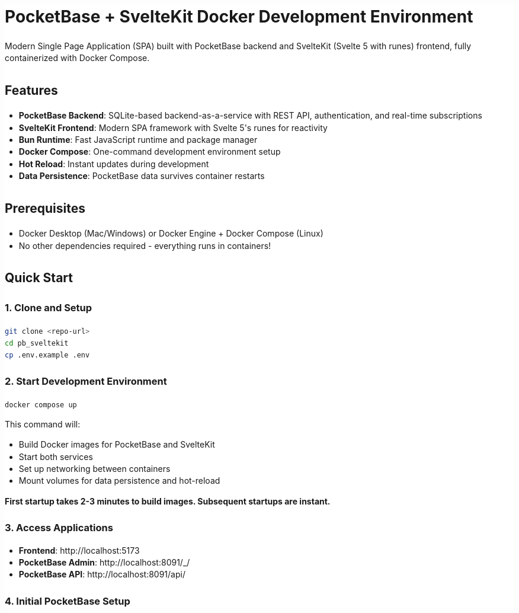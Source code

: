 # PocketBase + SvelteKit Docker Development Environment

Modern Single Page Application (SPA) built with PocketBase backend and SvelteKit (Svelte 5 with runes) frontend, fully containerized with Docker Compose.

## Features

- **PocketBase Backend**: SQLite-based backend-as-a-service with REST API, authentication, and real-time subscriptions
- **SvelteKit Frontend**: Modern SPA framework with Svelte 5's runes for reactivity
- **Bun Runtime**: Fast JavaScript runtime and package manager
- **Docker Compose**: One-command development environment setup
- **Hot Reload**: Instant updates during development
- **Data Persistence**: PocketBase data survives container restarts

## Prerequisites

- Docker Desktop (Mac/Windows) or Docker Engine + Docker Compose (Linux)
- No other dependencies required - everything runs in containers!

## Quick Start

### 1. Clone and Setup

```bash
git clone <repo-url>
cd pb_sveltekit
cp .env.example .env
```

### 2. Start Development Environment

```bash
docker compose up
```

This command will:
- Build Docker images for PocketBase and SvelteKit
- Start both services
- Set up networking between containers
- Mount volumes for data persistence and hot-reload

**First startup takes 2-3 minutes to build images. Subsequent startups are instant.**

### 3. Access Applications

- **Frontend**: http://localhost:5173
- **PocketBase Admin**: http://localhost:8091/_/
- **PocketBase API**: http://localhost:8091/api/

### 4. Initial PocketBase Setup
